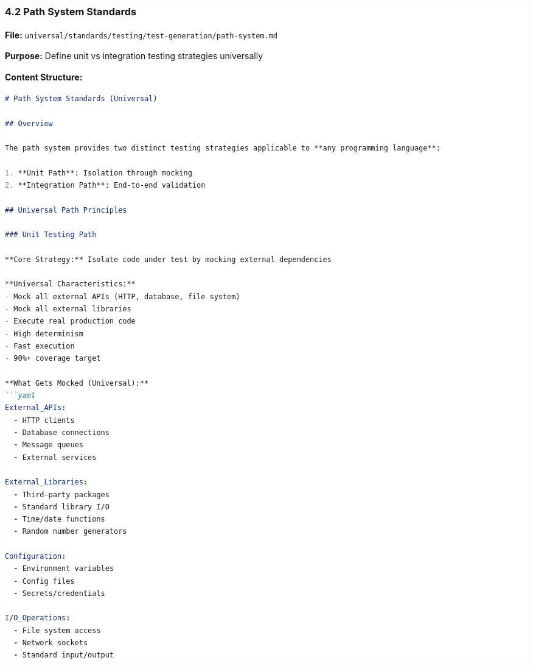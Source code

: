 
### 4.2 Path System Standards

**File:** `universal/standards/testing/test-generation/path-system.md`

**Purpose:** Define unit vs integration testing strategies universally

**Content Structure:**

```markdown
# Path System Standards (Universal)

## Overview

The path system provides two distinct testing strategies applicable to **any programming language**:

1. **Unit Path**: Isolation through mocking
2. **Integration Path**: End-to-end validation

## Universal Path Principles

### Unit Testing Path

**Core Strategy:** Isolate code under test by mocking external dependencies

**Universal Characteristics:**
- Mock all external APIs (HTTP, database, file system)
- Mock all external libraries
- Execute real production code
- High determinism
- Fast execution
- 90%+ coverage target

**What Gets Mocked (Universal):**
```yaml
External_APIs:
  - HTTP clients
  - Database connections
  - Message queues
  - External services

External_Libraries:
  - Third-party packages
  - Standard library I/O
  - Time/date functions
  - Random number generators

Configuration:
  - Environment variables
  - Config files
  - Secrets/credentials

I/O_Operations:
  - File system access
  - Network sockets
  - Standard input/output
```
